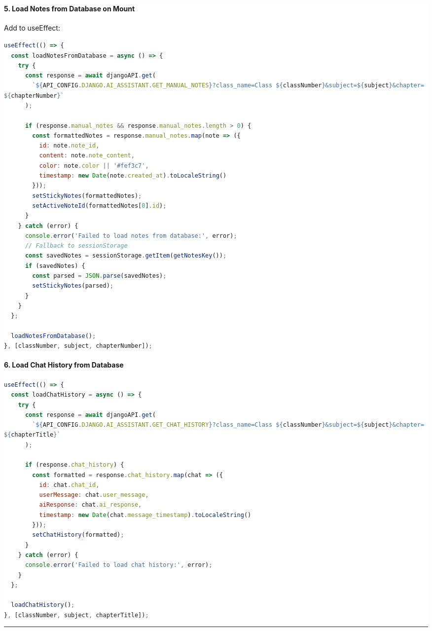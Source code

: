 #### 5. Load Notes from Database on Mount
Add to useEffect:
```javascript
useEffect(() => {
  const loadNotesFromDatabase = async () => {
    try {
      const response = await djangoAPI.get(
        `${API_CONFIG.DJANGO.AI_ASSISTANT.GET_MANUAL_NOTES}?class_name=Class ${classNumber}&subject=${subject}&chapter=${chapterNumber}`
      );
      
      if (response.manual_notes && response.manual_notes.length > 0) {
        const formattedNotes = response.manual_notes.map(note => ({
          id: note.note_id,
          content: note.note_content,
          color: note.color || '#fef3c7',
          timestamp: new Date(note.created_at).toLocaleString()
        }));
        setStickyNotes(formattedNotes);
        setActiveNoteId(formattedNotes[0].id);
      }
    } catch (error) {
      console.error('Failed to load notes from database:', error);
      // Fallback to sessionStorage
      const savedNotes = sessionStorage.getItem(getNotesKey());
      if (savedNotes) {
        const parsed = JSON.parse(savedNotes);
        setStickyNotes(parsed);
      }
    }
  };
  
  loadNotesFromDatabase();
}, [classNumber, subject, chapterNumber]);
```

#### 6. Load Chat History from Database
```javascript
useEffect(() => {
  const loadChatHistory = async () => {
    try {
      const response = await djangoAPI.get(
        `${API_CONFIG.DJANGO.AI_ASSISTANT.GET_CHAT_HISTORY}?class_name=Class ${classNumber}&subject=${subject}&chapter=${chapterTitle}`
      );
      
      if (response.chat_history) {
        const formatted = response.chat_history.map(chat => ({
          id: chat.chat_id,
          userMessage: chat.user_message,
          aiResponse: chat.ai_response,
          timestamp: new Date(chat.message_timestamp).toLocaleString()
        }));
        setChatHistory(formatted);
      }
    } catch (error) {
      console.error('Failed to load chat history:', error);
    }
  };
  
  loadChatHistory();
}, [classNumber, subject, chapterTitle]);
```

---